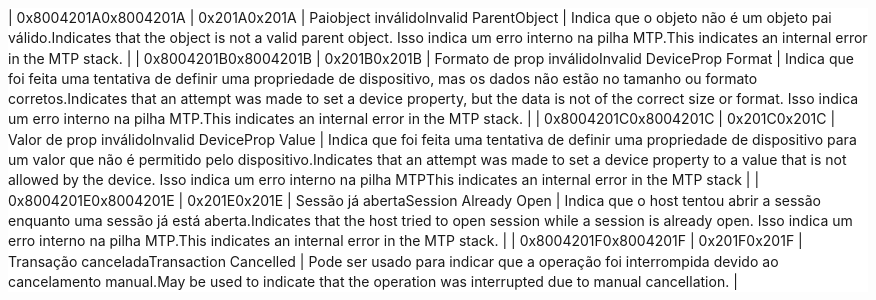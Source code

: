 | <span data-ttu-id="de05a-312">0x8004201A</span><span class="sxs-lookup"><span data-stu-id="de05a-312">0x8004201A</span></span>          | <span data-ttu-id="de05a-313">0x201A</span><span class="sxs-lookup"><span data-stu-id="de05a-313">0x201A</span></span>            | <span data-ttu-id="de05a-314">Paiobject inválido</span><span class="sxs-lookup"><span data-stu-id="de05a-314">Invalid ParentObject</span></span>                     | <span data-ttu-id="de05a-315">Indica que o objeto não é um objeto pai válido.</span><span class="sxs-lookup"><span data-stu-id="de05a-315">Indicates that the object is not a valid parent object.</span></span> <span data-ttu-id="de05a-316">Isso indica um erro interno na pilha MTP.</span><span class="sxs-lookup"><span data-stu-id="de05a-316">This indicates an internal error in the MTP stack.</span></span>                                                                                                                                                                                                                                                                                                     |
| <span data-ttu-id="de05a-317">0x8004201B</span><span class="sxs-lookup"><span data-stu-id="de05a-317">0x8004201B</span></span>          | <span data-ttu-id="de05a-318">0x201B</span><span class="sxs-lookup"><span data-stu-id="de05a-318">0x201B</span></span>            | <span data-ttu-id="de05a-319">Formato de prop inválido</span><span class="sxs-lookup"><span data-stu-id="de05a-319">Invalid DeviceProp Format</span></span>                | <span data-ttu-id="de05a-320">Indica que foi feita uma tentativa de definir uma propriedade de dispositivo, mas os dados não estão no tamanho ou formato corretos.</span><span class="sxs-lookup"><span data-stu-id="de05a-320">Indicates that an attempt was made to set a device property, but the data is not of the correct size or format.</span></span> <span data-ttu-id="de05a-321">Isso indica um erro interno na pilha MTP.</span><span class="sxs-lookup"><span data-stu-id="de05a-321">This indicates an internal error in the MTP stack.</span></span>                                                                                                                                                                                                                                             |
| <span data-ttu-id="de05a-322">0x8004201C</span><span class="sxs-lookup"><span data-stu-id="de05a-322">0x8004201C</span></span>          | <span data-ttu-id="de05a-323">0x201C</span><span class="sxs-lookup"><span data-stu-id="de05a-323">0x201C</span></span>            | <span data-ttu-id="de05a-324">Valor de prop inválido</span><span class="sxs-lookup"><span data-stu-id="de05a-324">Invalid DeviceProp Value</span></span>                 | <span data-ttu-id="de05a-325">Indica que foi feita uma tentativa de definir uma propriedade de dispositivo para um valor que não é permitido pelo dispositivo.</span><span class="sxs-lookup"><span data-stu-id="de05a-325">Indicates that an attempt was made to set a device property to a value that is not allowed by the device.</span></span> <span data-ttu-id="de05a-326">Isso indica um erro interno na pilha MTP</span><span class="sxs-lookup"><span data-stu-id="de05a-326">This indicates an internal error in the MTP stack</span></span>                                                                                                                                                                                                                                                    |
| <span data-ttu-id="de05a-327">0x8004201E</span><span class="sxs-lookup"><span data-stu-id="de05a-327">0x8004201E</span></span>          | <span data-ttu-id="de05a-328">0x201E</span><span class="sxs-lookup"><span data-stu-id="de05a-328">0x201E</span></span>            | <span data-ttu-id="de05a-329">Sessão já aberta</span><span class="sxs-lookup"><span data-stu-id="de05a-329">Session Already Open</span></span>                     | <span data-ttu-id="de05a-330">Indica que o host tentou abrir a sessão enquanto uma sessão já está aberta.</span><span class="sxs-lookup"><span data-stu-id="de05a-330">Indicates that the host tried to open session while a session is already open.</span></span> <span data-ttu-id="de05a-331">Isso indica um erro interno na pilha MTP.</span><span class="sxs-lookup"><span data-stu-id="de05a-331">This indicates an internal error in the MTP stack.</span></span>                                                                                                                                                                                                                                                                              |
| <span data-ttu-id="de05a-332">0x8004201F</span><span class="sxs-lookup"><span data-stu-id="de05a-332">0x8004201F</span></span>          | <span data-ttu-id="de05a-333">0x201F</span><span class="sxs-lookup"><span data-stu-id="de05a-333">0x201F</span></span>            | <span data-ttu-id="de05a-334">Transação cancelada</span><span class="sxs-lookup"><span data-stu-id="de05a-334">Transaction Cancelled</span></span>                    | <span data-ttu-id="de05a-335">Pode ser usado para indicar que a operação foi interrompida devido ao cancelamento manual.</span><span class="sxs-lookup"><span data-stu-id="de05a-335">May be used to indicate that the operation was interrupted due to manual cancellation.</span></span>                                                                                                                                                                                                                                                                                                                         |